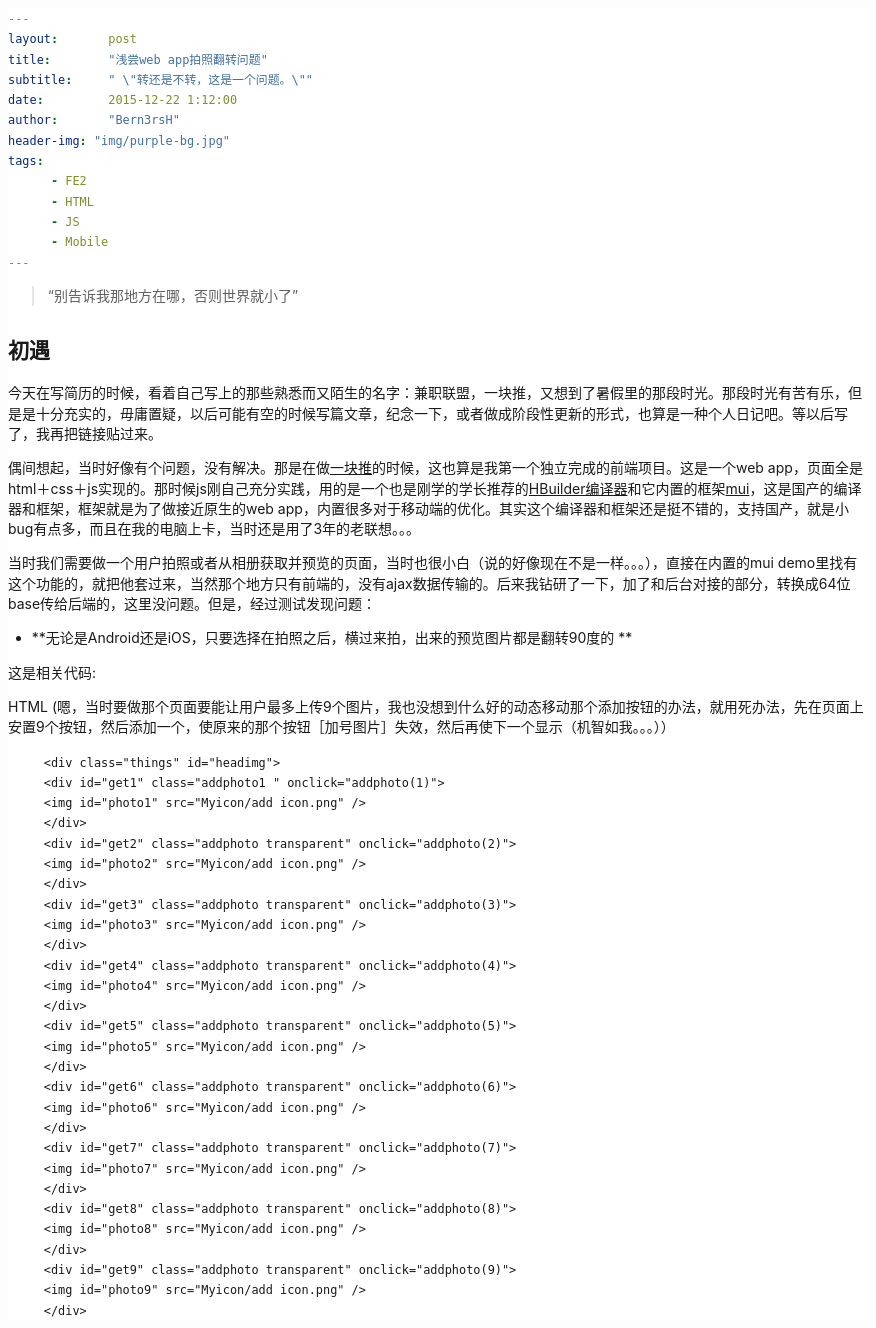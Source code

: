 ```yaml
---
layout:       post 
title:        "浅尝web app拍照翻转问题"
subtitle:     " \"转还是不转，这是一个问题。\""
date:         2015-12-22 1:12:00
author:       "Bern3rsH"
header-img: "img/purple-bg.jpg"
tags:
      - FE2
      - HTML
      - JS
      - Mobile
---
```




> “别告诉我那地方在哪，否则世界就小了”

## 初遇
今天在写简历的时候，看着自己写上的那些熟悉而又陌生的名字：兼职联盟，一块推，又想到了暑假里的那段时光。那段时光有苦有乐，但是是十分充实的，毋庸置疑，以后可能有空的时候写篇文章，纪念一下，或者做成阶段性更新的形式，也算是一种个人日记吧。等以后写了，我再把链接贴过来。

偶间想起，当时好像有个问题，没有解决。那是在做[一块推][1]的时候，这也算是我第一个独立完成的前端项目。这是一个web app，页面全是html＋css＋js实现的。那时候js刚自己充分实践，用的是一个也是刚学的学长推荐的[HBuilder编译器][2]和它内置的框架[mui][3]，这是国产的编译器和框架，框架就是为了做接近原生的web app，内置很多对于移动端的优化。其实这个编译器和框架还是挺不错的，支持国产，就是小bug有点多，而且在我的电脑上卡，当时还是用了3年的老联想。。。

当时我们需要做一个用户拍照或者从相册获取并预览的页面，当时也很小白（说的好像现在不是一样。。。），直接在内置的mui demo里找有这个功能的，就把他套过来，当然那个地方只有前端的，没有ajax数据传输的。后来我钻研了一下，加了和后台对接的部分，转换成64位base传给后端的，这里没问题。但是，经过测试发现问题：

* **无论是Android还是iOS，只要选择在拍照之后，横过来拍，出来的预览图片都是翻转90度的 **

这是相关代码:

HTML (嗯，当时要做那个页面要能让用户最多上传9个图片，我也没想到什么好的动态移动那个添加按钮的办法，就用死办法，先在页面上安置9个按钮，然后添加一个，使原来的那个按钮［加号图片］失效，然后再使下一个显示（机智如我。。。））

```
	 <div class="things" id="headimg">
	 <div id="get1" class="addphoto1 " onclick="addphoto(1)">
	 <img id="photo1" src="Myicon/add icon.png" />
	 </div>
	 <div id="get2" class="addphoto transparent" onclick="addphoto(2)">
	 <img id="photo2" src="Myicon/add icon.png" />
	 </div>
	 <div id="get3" class="addphoto transparent" onclick="addphoto(3)">
	 <img id="photo3" src="Myicon/add icon.png" />
	 </div>
	 <div id="get4" class="addphoto transparent" onclick="addphoto(4)">
	 <img id="photo4" src="Myicon/add icon.png" />
	 </div>
	 <div id="get5" class="addphoto transparent" onclick="addphoto(5)">
	 <img id="photo5" src="Myicon/add icon.png" />
	 </div>
	 <div id="get6" class="addphoto transparent" onclick="addphoto(6)">
	 <img id="photo6" src="Myicon/add icon.png" />
	 </div>
	 <div id="get7" class="addphoto transparent" onclick="addphoto(7)">
	 <img id="photo7" src="Myicon/add icon.png" />
	 </div>
	 <div id="get8" class="addphoto transparent" onclick="addphoto(8)">
	 <img id="photo8" src="Myicon/add icon.png" />
	 </div>
	 <div id="get9" class="addphoto transparent" onclick="addphoto(9)">
	 <img id="photo9" src="Myicon/add icon.png" />
	 </div>
```

[1]:	https://github.com/BernersH/yikuaitui "yikuaitui"
[2]:	http://dcloud.io/ "HBuilder"
[3]:	http://dev.dcloud.net.cn/mui/ "mui"
[4]:	https://developer.mozilla.org/zh-CN/docs/Web/API/Canvas_API/Tutorial/Transformations "canvas旋转"
[5]:	http://tgideas.qq.com/webplat/info/news_version3/804/7104/7106/m5723/201409/278736.shtml "解决图片翻转"
[6]:	https://code.google.com/p/allyourbase64/source/browse/js/binaryajax.js?r=2cd816ecbebbb7f80012c9b4df4c1fe3292fc66d "Binary Ajax"
[7]:	https://gist.github.com/christopherdebeer/3743287 "exif.js"
[8]:	http://baike.baidu.com/view/22006.htm "exif"
[9]:	https://developer.mozilla.org/en-US/docs/Web/API/FileReader/readAsDataURL "FileReader"
[10]:	https://developer.mozilla.org/en-US/# "MDN"
[11]:	http://www.dcloud.io/docs/api/zh_cn/nativeui.html "HTML5＋"